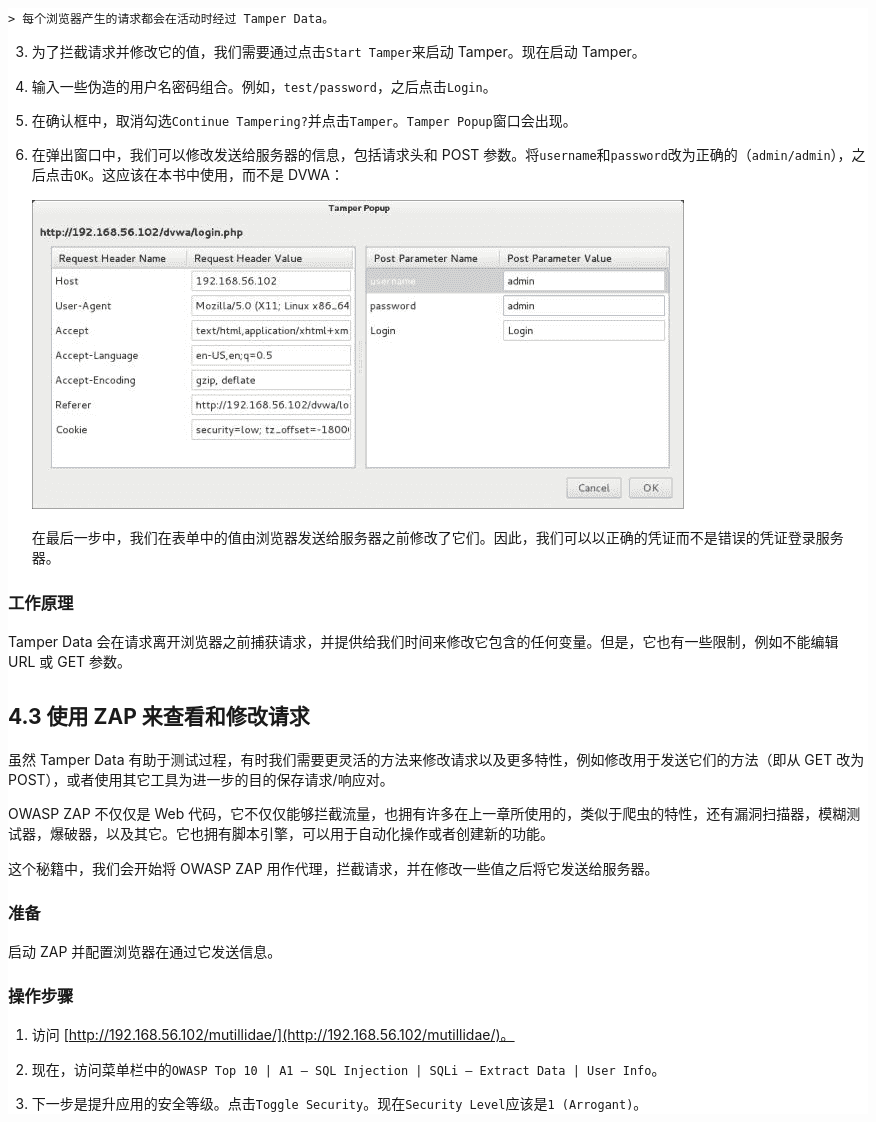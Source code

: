    > 每个浏览器产生的请求都会在活动时经过 Tamper Data。

3.  为了拦截请求并修改它的值，我们需要通过点击`Start Tamper`来启动 Tamper。现在启动 Tamper。

4.  输入一些伪造的用户名密码组合。例如，`test/password`，之后点击`Login`。

5.  在确认框中，取消勾选`Continue Tampering?`并点击`Tamper`。`Tamper Popup`窗口会出现。

6.  在弹出窗口中，我们可以修改发送给服务器的信息，包括请求头和 POST 参数。将`username`和`password`改为正确的（`admin/admin`），之后点击`OK`。这应该在本书中使用，而不是 DVWA：

    ![](../img/adc6d2c8e973f0c6ac61e40c01bf54a6.png)

    在最后一步中，我们在表单中的值由浏览器发送给服务器之前修改了它们。因此，我们可以以正确的凭证而不是错误的凭证登录服务器。

### 工作原理

Tamper Data 会在请求离开浏览器之前捕获请求，并提供给我们时间来修改它包含的任何变量。但是，它也有一些限制，例如不能编辑 URL 或 GET 参数。

## 4.3 使用 ZAP 来查看和修改请求

虽然 Tamper Data 有助于测试过程，有时我们需要更灵活的方法来修改请求以及更多特性，例如修改用于发送它们的方法（即从 GET 改为 POST），或者使用其它工具为进一步的目的保存请求/响应对。

OWASP ZAP 不仅仅是 Web 代码，它不仅仅能够拦截流量，也拥有许多在上一章所使用的，类似于爬虫的特性，还有漏洞扫描器，模糊测试器，爆破器，以及其它。它也拥有脚本引擎，可以用于自动化操作或者创建新的功能。

这个秘籍中，我们会开始将 OWASP ZAP 用作代理，拦截请求，并在修改一些值之后将它发送给服务器。

### 准备

启动 ZAP 并配置浏览器在通过它发送信息。

### 操作步骤

1.  访问 [http://192.168.56.102/mutillidae/](http://192.168.56.102/mutillidae/)。

2.  现在，访问菜单栏中的`OWASP Top 10 | A1 – SQL Injection | SQLi – Extract Data | User Info`。

3.  下一步是提升应用的安全等级。点击`Toggle Security`。现在`Security Level`应该是`1 (Arrogant)`。
